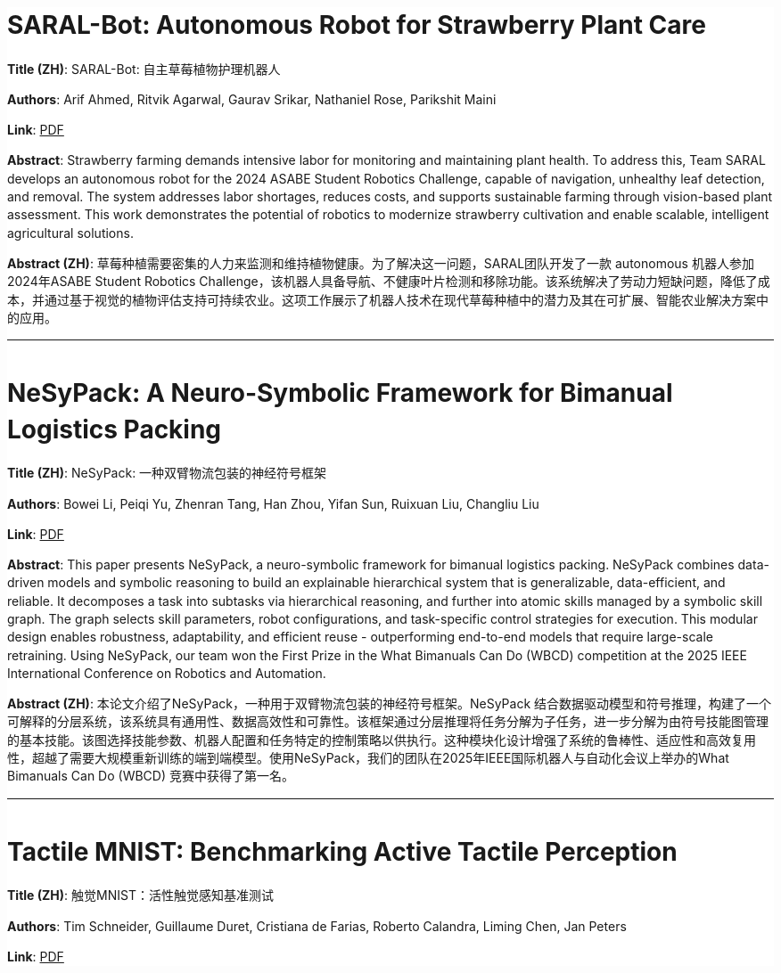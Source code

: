 # SARAL-Bot: Autonomous Robot for Strawberry Plant Care 

**Title (ZH)**: SARAL-Bot: 自主草莓植物护理机器人 

**Authors**: Arif Ahmed, Ritvik Agarwal, Gaurav Srikar, Nathaniel Rose, Parikshit Maini  

**Link**: [PDF](https://arxiv.org/pdf/2506.06798)  

**Abstract**: Strawberry farming demands intensive labor for monitoring and maintaining plant health. To address this, Team SARAL develops an autonomous robot for the 2024 ASABE Student Robotics Challenge, capable of navigation, unhealthy leaf detection, and removal. The system addresses labor shortages, reduces costs, and supports sustainable farming through vision-based plant assessment. This work demonstrates the potential of robotics to modernize strawberry cultivation and enable scalable, intelligent agricultural solutions. 

**Abstract (ZH)**: 草莓种植需要密集的人力来监测和维持植物健康。为了解决这一问题，SARAL团队开发了一款 autonomous 机器人参加2024年ASABE Student Robotics Challenge，该机器人具备导航、不健康叶片检测和移除功能。该系统解决了劳动力短缺问题，降低了成本，并通过基于视觉的植物评估支持可持续农业。这项工作展示了机器人技术在现代草莓种植中的潜力及其在可扩展、智能农业解决方案中的应用。 

---
# NeSyPack: A Neuro-Symbolic Framework for Bimanual Logistics Packing 

**Title (ZH)**: NeSyPack: 一种双臂物流包装的神经符号框架 

**Authors**: Bowei Li, Peiqi Yu, Zhenran Tang, Han Zhou, Yifan Sun, Ruixuan Liu, Changliu Liu  

**Link**: [PDF](https://arxiv.org/pdf/2506.06567)  

**Abstract**: This paper presents NeSyPack, a neuro-symbolic framework for bimanual logistics packing. NeSyPack combines data-driven models and symbolic reasoning to build an explainable hierarchical system that is generalizable, data-efficient, and reliable. It decomposes a task into subtasks via hierarchical reasoning, and further into atomic skills managed by a symbolic skill graph. The graph selects skill parameters, robot configurations, and task-specific control strategies for execution. This modular design enables robustness, adaptability, and efficient reuse - outperforming end-to-end models that require large-scale retraining. Using NeSyPack, our team won the First Prize in the What Bimanuals Can Do (WBCD) competition at the 2025 IEEE International Conference on Robotics and Automation. 

**Abstract (ZH)**: 本论文介绍了NeSyPack，一种用于双臂物流包装的神经符号框架。NeSyPack 结合数据驱动模型和符号推理，构建了一个可解释的分层系统，该系统具有通用性、数据高效性和可靠性。该框架通过分层推理将任务分解为子任务，进一步分解为由符号技能图管理的基本技能。该图选择技能参数、机器人配置和任务特定的控制策略以供执行。这种模块化设计增强了系统的鲁棒性、适应性和高效复用性，超越了需要大规模重新训练的端到端模型。使用NeSyPack，我们的团队在2025年IEEE国际机器人与自动化会议上举办的What Bimanuals Can Do (WBCD) 竞赛中获得了第一名。 

---
# Tactile MNIST: Benchmarking Active Tactile Perception 

**Title (ZH)**: 触觉MNIST：活性触觉感知基准测试 

**Authors**: Tim Schneider, Guillaume Duret, Cristiana de Farias, Roberto Calandra, Liming Chen, Jan Peters  

**Link**: [PDF](https://arxiv.org/pdf/2506.06361)  
